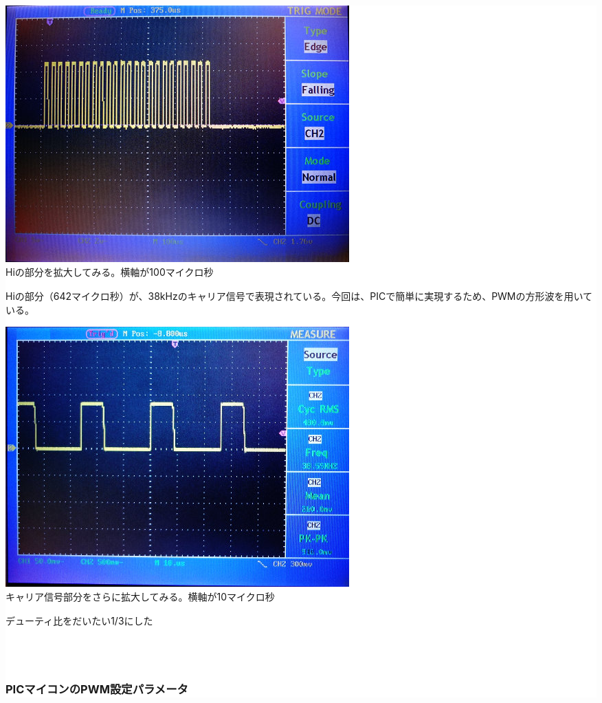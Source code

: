 ![Hiの部分を拡大してみる。横軸が100マイクロ秒](./readme_pics/android-ir-sender-osc-02.jpg)
<br/>Hiの部分を拡大してみる。横軸が100マイクロ秒

Hiの部分（642マイクロ秒）が、38kHzのキャリア信号で表現されている。今回は、PICで簡単に実現するため、PWMの方形波を用いている。

![キャリア信号部分をさらに拡大してみる。横軸が10マイクロ秒](./readme_pics/android-ir-sender-osc-03.jpg)
<br/>キャリア信号部分をさらに拡大してみる。横軸が10マイクロ秒

デューティ比をだいたい1/3にした

<br />
<br />

### PICマイコンのPWM設定パラメータ
